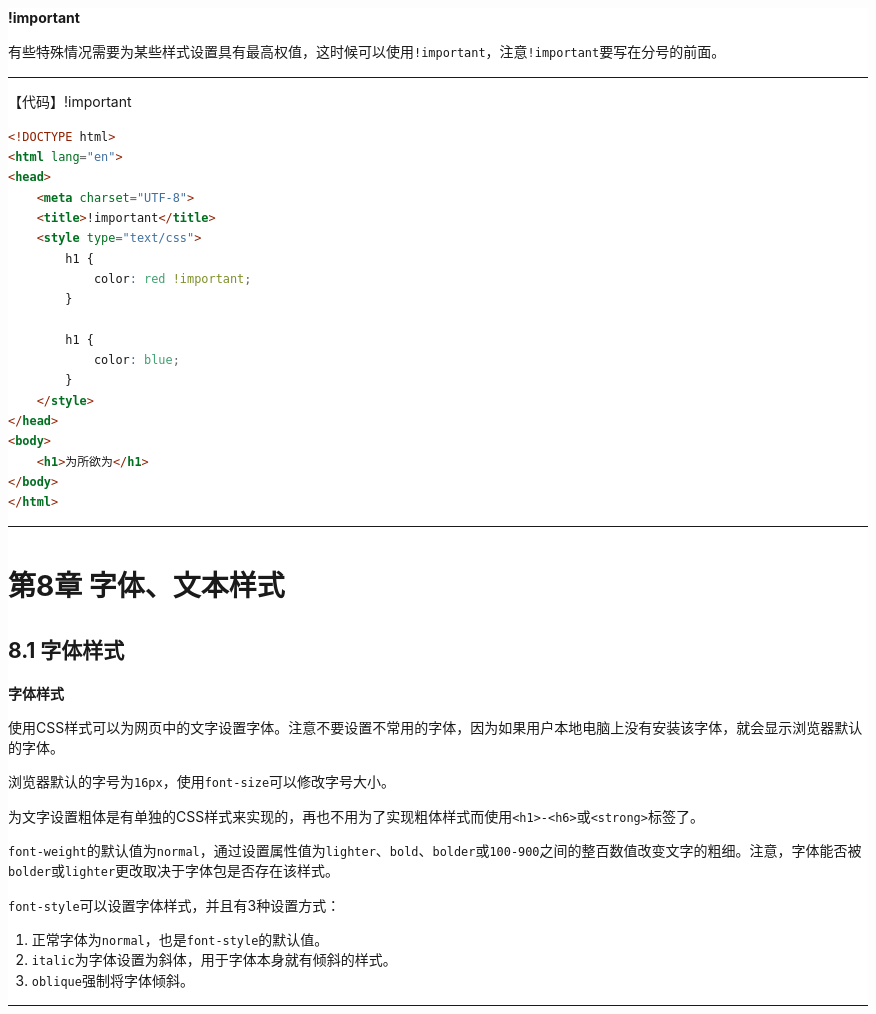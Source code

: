 **!important**

有些特殊情况需要为某些样式设置具有最高权值，这时候可以使用`!important`，注意`!important`要写在分号的前面。

---

【代码】!important

```html
<!DOCTYPE html>
<html lang="en">
<head>
    <meta charset="UTF-8">
    <title>!important</title>
    <style type="text/css">
        h1 {
            color: red !important;
        }

        h1 {
            color: blue;
        }
    </style>
</head>
<body>
    <h1>为所欲为</h1>
</body>
</html>
```

---

<div style="page-break-after: always;"></div>

# 第8章 字体、文本样式

## 8.1 字体样式

**字体样式**

使用CSS样式可以为网页中的文字设置字体。注意不要设置不常用的字体，因为如果用户本地电脑上没有安装该字体，就会显示浏览器默认的字体。

浏览器默认的字号为`16px`，使用`font-size`可以修改字号大小。

为文字设置粗体是有单独的CSS样式来实现的，再也不用为了实现粗体样式而使用`<h1>-<h6>`或`<strong>`标签了。

`font-weight`的默认值为`normal`，通过设置属性值为`lighter`、`bold`、`bolder`或`100-900`之间的整百数值改变文字的粗细。注意，字体能否被`bolder`或`lighter`更改取决于字体包是否存在该样式。

`font-style`可以设置字体样式，并且有3种设置方式：

1. 正常字体为`normal`，也是`font-style`的默认值。
2. `italic`为字体设置为斜体，用于字体本身就有倾斜的样式。
3. `oblique`强制将字体倾斜。

---
